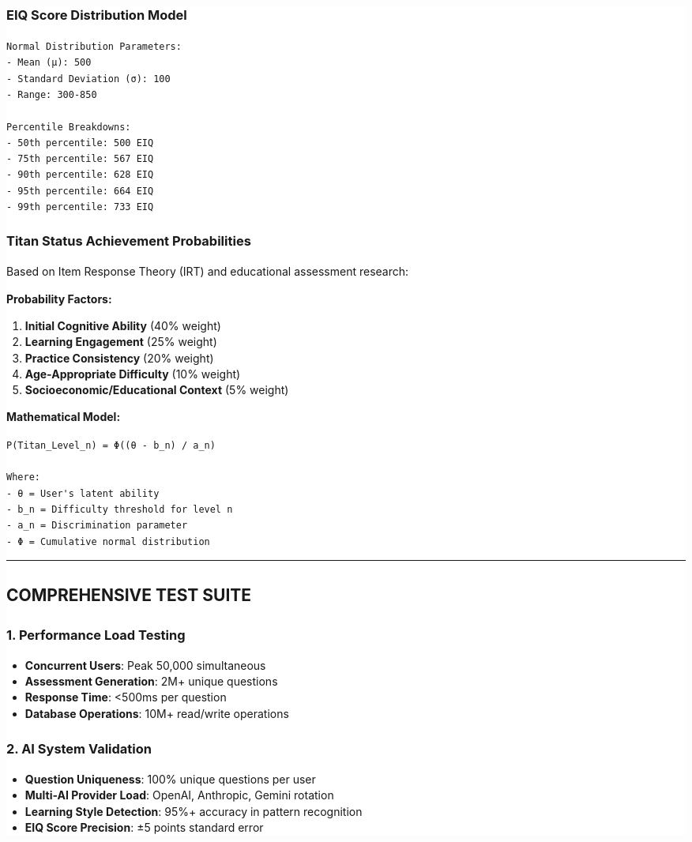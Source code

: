 ### EIQ Score Distribution Model
```
Normal Distribution Parameters:
- Mean (μ): 500
- Standard Deviation (σ): 100
- Range: 300-850

Percentile Breakdowns:
- 50th percentile: 500 EIQ
- 75th percentile: 567 EIQ
- 90th percentile: 628 EIQ
- 95th percentile: 664 EIQ
- 99th percentile: 733 EIQ
```

### Titan Status Achievement Probabilities
Based on Item Response Theory (IRT) and educational assessment research:

**Probability Factors:**
1. **Initial Cognitive Ability** (40% weight)
2. **Learning Engagement** (25% weight) 
3. **Practice Consistency** (20% weight)
4. **Age-Appropriate Difficulty** (10% weight)
5. **Socioeconomic/Educational Context** (5% weight)

**Mathematical Model:**
```
P(Titan_Level_n) = Φ((θ - b_n) / a_n)

Where:
- θ = User's latent ability
- b_n = Difficulty threshold for level n
- a_n = Discrimination parameter
- Φ = Cumulative normal distribution
```

---

## COMPREHENSIVE TEST SUITE

### 1. Performance Load Testing
- **Concurrent Users**: Peak 50,000 simultaneous
- **Assessment Generation**: 2M+ unique questions
- **Response Time**: <500ms per question
- **Database Operations**: 10M+ read/write operations

### 2. AI System Validation
- **Question Uniqueness**: 100% unique questions per user
- **Multi-AI Provider Load**: OpenAI, Anthropic, Gemini rotation
- **Learning Style Detection**: 95%+ accuracy in pattern recognition
- **EIQ Score Precision**: ±5 points standard error
